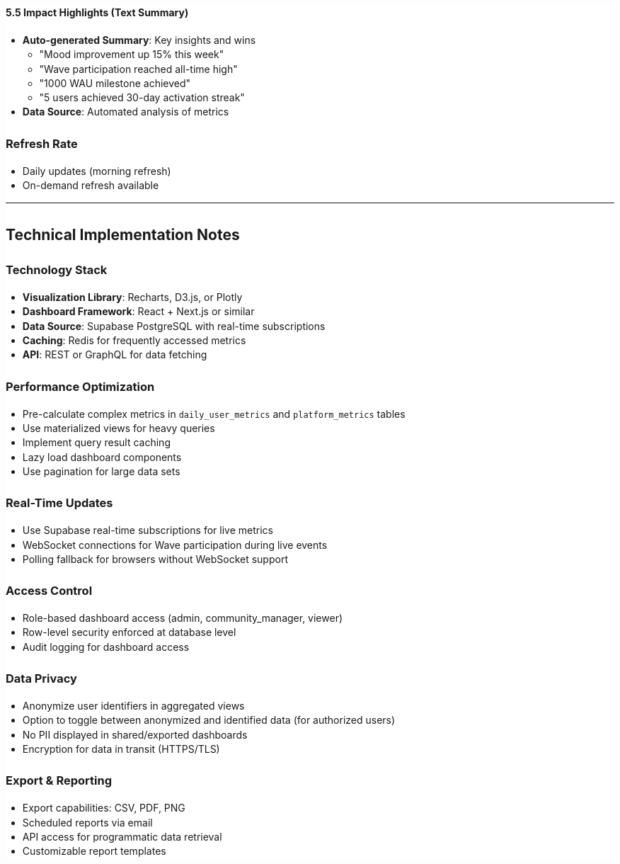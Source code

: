 #### 5.5 Impact Highlights (Text Summary)
- **Auto-generated Summary**: Key insights and wins
  - "Mood improvement up 15% this week"
  - "Wave participation reached all-time high"
  - "1000 WAU milestone achieved"
  - "5 users achieved 30-day activation streak"
- **Data Source**: Automated analysis of metrics

### Refresh Rate
- Daily updates (morning refresh)
- On-demand refresh available

---

## Technical Implementation Notes

### Technology Stack
- **Visualization Library**: Recharts, D3.js, or Plotly
- **Dashboard Framework**: React + Next.js or similar
- **Data Source**: Supabase PostgreSQL with real-time subscriptions
- **Caching**: Redis for frequently accessed metrics
- **API**: REST or GraphQL for data fetching

### Performance Optimization
- Pre-calculate complex metrics in `daily_user_metrics` and `platform_metrics` tables
- Use materialized views for heavy queries
- Implement query result caching
- Lazy load dashboard components
- Use pagination for large data sets

### Real-Time Updates
- Use Supabase real-time subscriptions for live metrics
- WebSocket connections for Wave participation during live events
- Polling fallback for browsers without WebSocket support

### Access Control
- Role-based dashboard access (admin, community_manager, viewer)
- Row-level security enforced at database level
- Audit logging for dashboard access

### Data Privacy
- Anonymize user identifiers in aggregated views
- Option to toggle between anonymized and identified data (for authorized users)
- No PII displayed in shared/exported dashboards
- Encryption for data in transit (HTTPS/TLS)

### Export & Reporting
- Export capabilities: CSV, PDF, PNG
- Scheduled reports via email
- API access for programmatic data retrieval
- Customizable report templates
